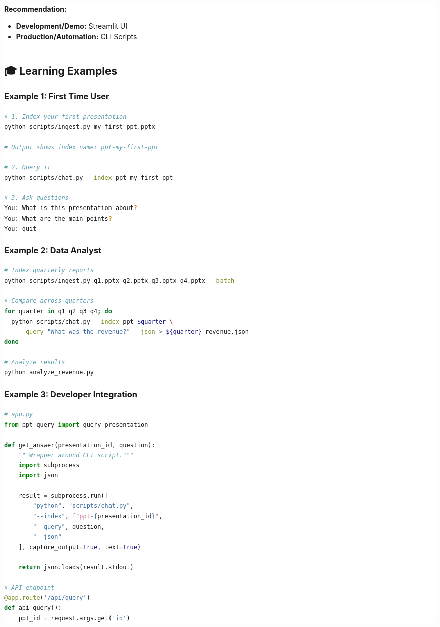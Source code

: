 **Recommendation:**
- **Development/Demo:** Streamlit UI
- **Production/Automation:** CLI Scripts

---

## 🎓 Learning Examples

### Example 1: First Time User

```bash
# 1. Index your first presentation
python scripts/ingest.py my_first_ppt.pptx

# Output shows index name: ppt-my-first-ppt

# 2. Query it
python scripts/chat.py --index ppt-my-first-ppt

# 3. Ask questions
You: What is this presentation about?
You: What are the main points?
You: quit
```

### Example 2: Data Analyst

```bash
# Index quarterly reports
python scripts/ingest.py q1.pptx q2.pptx q3.pptx q4.pptx --batch

# Compare across quarters
for quarter in q1 q2 q3 q4; do
  python scripts/chat.py --index ppt-$quarter \
    --query "What was the revenue?" --json > ${quarter}_revenue.json
done

# Analyze results
python analyze_revenue.py
```

### Example 3: Developer Integration

```python
# app.py
from ppt_query import query_presentation

def get_answer(presentation_id, question):
    """Wrapper around CLI script."""
    import subprocess
    import json

    result = subprocess.run([
        "python", "scripts/chat.py",
        "--index", f"ppt-{presentation_id}",
        "--query", question,
        "--json"
    ], capture_output=True, text=True)

    return json.loads(result.stdout)

# API endpoint
@app.route('/api/query')
def api_query():
    ppt_id = request.args.get('id')
```
